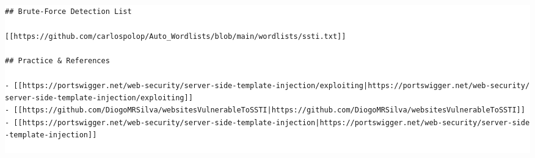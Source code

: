 ```
## Brute-Force Detection List

[[https://github.com/carlospolop/Auto_Wordlists/blob/main/wordlists/ssti.txt]]

## Practice & References

- [[https://portswigger.net/web-security/server-side-template-injection/exploiting|https://portswigger.net/web-security/server-side-template-injection/exploiting]]
- [[https://github.com/DiogoMRSilva/websitesVulnerableToSSTI|https://github.com/DiogoMRSilva/websitesVulnerableToSSTI]]
- [[https://portswigger.net/web-security/server-side-template-injection|https://portswigger.net/web-security/server-side-template-injection]]


